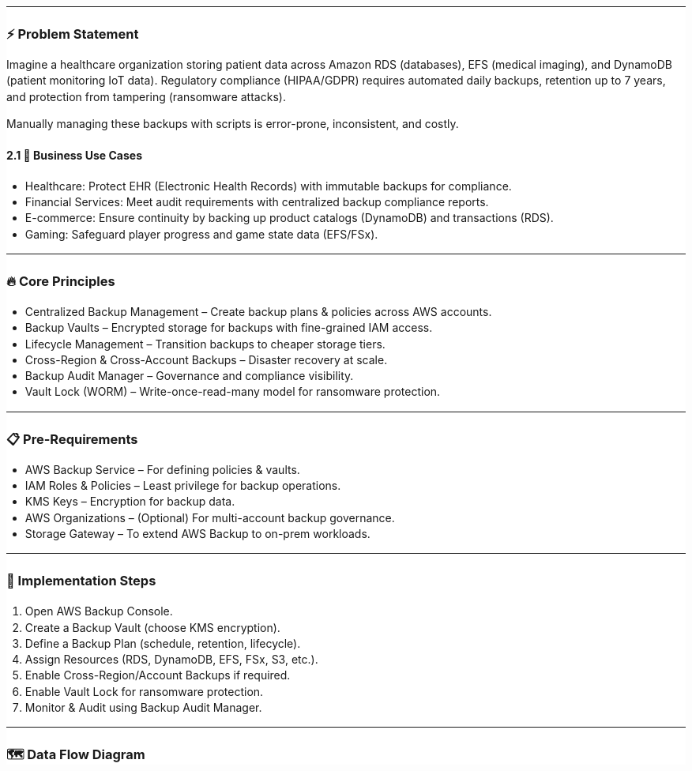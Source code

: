 ***

### **⚡ Problem Statement**

Imagine a healthcare organization storing patient data across Amazon RDS (databases), EFS (medical imaging), and DynamoDB (patient monitoring IoT data). Regulatory compliance (HIPAA/GDPR) requires automated daily backups, retention up to 7 years, and protection from tampering (ransomware attacks).

Manually managing these backups with scripts is error-prone, inconsistent, and costly.

#### **2.1 🤝 Business Use Cases**

* Healthcare: Protect EHR (Electronic Health Records) with immutable backups for compliance.
* Financial Services: Meet audit requirements with centralized backup compliance reports.
* E-commerce: Ensure continuity by backing up product catalogs (DynamoDB) and transactions (RDS).
* Gaming: Safeguard player progress and game state data (EFS/FSx).

***

### **🔥 Core Principles**

* Centralized Backup Management – Create backup plans & policies across AWS accounts.
* Backup Vaults – Encrypted storage for backups with fine-grained IAM access.
* Lifecycle Management – Transition backups to cheaper storage tiers.
* Cross-Region & Cross-Account Backups – Disaster recovery at scale.
* Backup Audit Manager – Governance and compliance visibility.
* Vault Lock (WORM) – Write-once-read-many model for ransomware protection.

***

### **📋 Pre-Requirements**

* AWS Backup Service – For defining policies & vaults.
* IAM Roles & Policies – Least privilege for backup operations.
* KMS Keys – Encryption for backup data.
* AWS Organizations – (Optional) For multi-account backup governance.
* Storage Gateway – To extend AWS Backup to on-prem workloads.

***

### **👣 Implementation Steps**

1. Open AWS Backup Console.
2. Create a Backup Vault (choose KMS encryption).
3. Define a Backup Plan (schedule, retention, lifecycle).
4. Assign Resources (RDS, DynamoDB, EFS, FSx, S3, etc.).
5. Enable Cross-Region/Account Backups if required.
6. Enable Vault Lock for ransomware protection.
7. Monitor & Audit using Backup Audit Manager.

***

### **🗺️ Data Flow Diagram**
